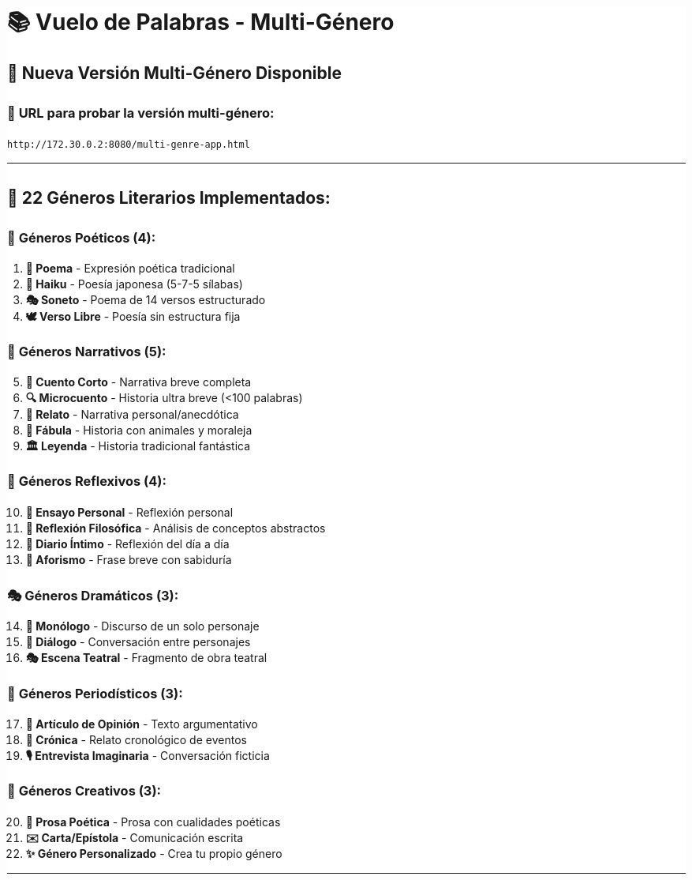 # 📚 Vuelo de Palabras - Multi-Género

## 🚀 **Nueva Versión Multi-Género Disponible**

### 📱 **URL para probar la versión multi-género:**
```
http://172.30.0.2:8080/multi-genre-app.html
```

---

## 🎯 **22 Géneros Literarios Implementados:**

### 📝 **Géneros Poéticos (4):**
1. **📝 Poema** - Expresión poética tradicional
2. **🌸 Haiku** - Poesía japonesa (5-7-5 sílabas)
3. **🎭 Soneto** - Poema de 14 versos estructurado
4. **🕊️ Verso Libre** - Poesía sin estructura fija

### 📖 **Géneros Narrativos (5):**
5. **📖 Cuento Corto** - Narrativa breve completa
6. **🔍 Microcuento** - Historia ultra breve (<100 palabras)
7. **📜 Relato** - Narrativa personal/anecdótica
8. **🦊 Fábula** - Historia con animales y moraleja
9. **🏛️ Leyenda** - Historia tradicional fantástica

### 💭 **Géneros Reflexivos (4):**
10. **💭 Ensayo Personal** - Reflexión personal
11. **🧠 Reflexión Filosófica** - Análisis de conceptos abstractos
12. **📔 Diario Íntimo** - Reflexión del día a día
13. **💎 Aforismo** - Frase breve con sabiduría

### 🎭 **Géneros Dramáticos (3):**
14. **🎤 Monólogo** - Discurso de un solo personaje
15. **💬 Diálogo** - Conversación entre personajes
16. **🎭 Escena Teatral** - Fragmento de obra teatral

### 📰 **Géneros Periodísticos (3):**
17. **📰 Artículo de Opinión** - Texto argumentativo
18. **📅 Crónica** - Relato cronológico de eventos
19. **🎙️ Entrevista Imaginaria** - Conversación ficticia

### 🎨 **Géneros Creativos (3):**
20. **🌊 Prosa Poética** - Prosa con cualidades poéticas
21. **✉️ Carta/Epístola** - Comunicación escrita
22. **✨ Género Personalizado** - Crea tu propio género

---